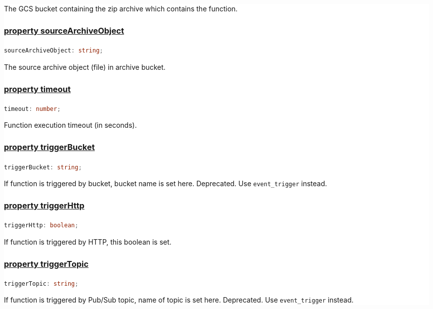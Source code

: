 
The GCS bucket containing the zip archive which contains the function.

<h3 class="pdoc-member-header">
<a class="pdoc-child-name" href="https://github.com/pulumi/pulumi-gcp/blob/master/sdk/nodejs/cloudfunctions/getFunction.ts#L77">property sourceArchiveObject</a>
</h3>

```typescript
sourceArchiveObject: string;
```


The source archive object (file) in archive bucket.

<h3 class="pdoc-member-header">
<a class="pdoc-child-name" href="https://github.com/pulumi/pulumi-gcp/blob/master/sdk/nodejs/cloudfunctions/getFunction.ts#L81">property timeout</a>
</h3>

```typescript
timeout: number;
```


Function execution timeout (in seconds).

<h3 class="pdoc-member-header">
<a class="pdoc-child-name" href="https://github.com/pulumi/pulumi-gcp/blob/master/sdk/nodejs/cloudfunctions/getFunction.ts#L85">property triggerBucket</a>
</h3>

```typescript
triggerBucket: string;
```


If function is triggered by bucket, bucket name is set here. Deprecated. Use `event_trigger` instead.

<h3 class="pdoc-member-header">
<a class="pdoc-child-name" href="https://github.com/pulumi/pulumi-gcp/blob/master/sdk/nodejs/cloudfunctions/getFunction.ts#L89">property triggerHttp</a>
</h3>

```typescript
triggerHttp: boolean;
```


If function is triggered by HTTP, this boolean is set.

<h3 class="pdoc-member-header">
<a class="pdoc-child-name" href="https://github.com/pulumi/pulumi-gcp/blob/master/sdk/nodejs/cloudfunctions/getFunction.ts#L93">property triggerTopic</a>
</h3>

```typescript
triggerTopic: string;
```


If function is triggered by Pub/Sub topic, name of topic is set here. Deprecated. Use `event_trigger` instead.


